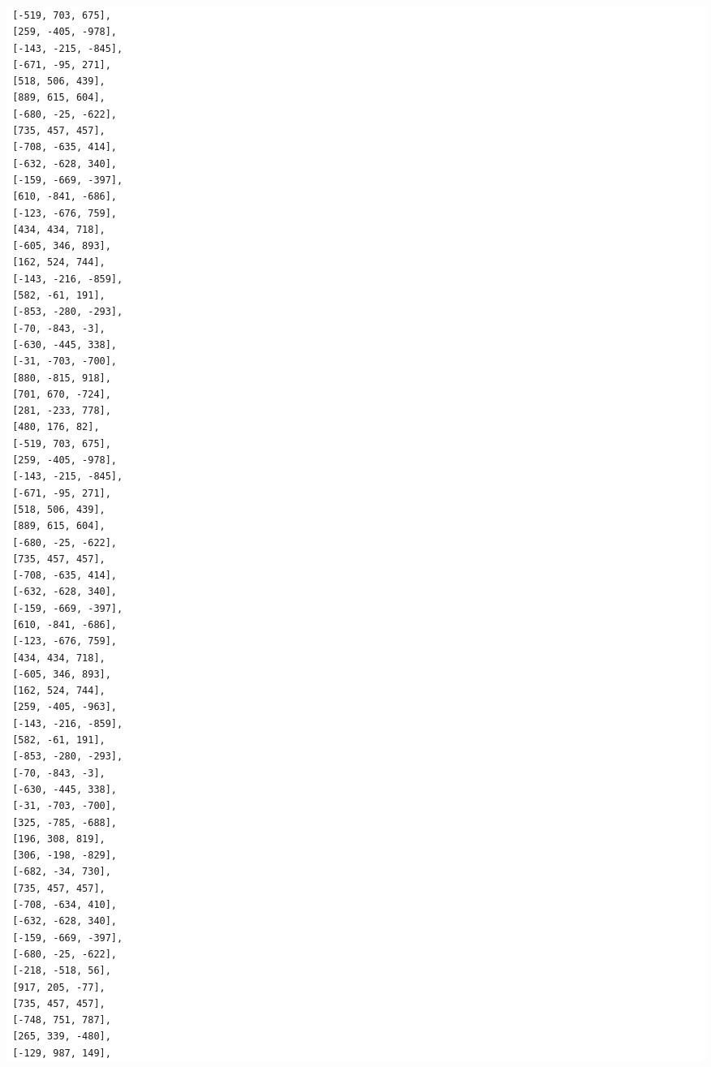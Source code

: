      [-519, 703, 675],
     [259, -405, -978],
     [-143, -215, -845],
     [-671, -95, 271],
     [518, 506, 439],
     [889, 615, 604],
     [-680, -25, -622],
     [735, 457, 457],
     [-708, -635, 414],
     [-632, -628, 340],
     [-159, -669, -397],
     [610, -841, -686],
     [-123, -676, 759],
     [434, 434, 718],
     [-605, 346, 893],
     [162, 524, 744],
     [-143, -216, -859],
     [582, -61, 191],
     [-853, -280, -293],
     [-70, -843, -3],
     [-630, -445, 338],
     [-31, -703, -700],
     [880, -815, 918],
     [701, 670, -724],
     [281, -233, 778],
     [480, 176, 82],
     [-519, 703, 675],
     [259, -405, -978],
     [-143, -215, -845],
     [-671, -95, 271],
     [518, 506, 439],
     [889, 615, 604],
     [-680, -25, -622],
     [735, 457, 457],
     [-708, -635, 414],
     [-632, -628, 340],
     [-159, -669, -397],
     [610, -841, -686],
     [-123, -676, 759],
     [434, 434, 718],
     [-605, 346, 893],
     [162, 524, 744],
     [259, -405, -963],
     [-143, -216, -859],
     [582, -61, 191],
     [-853, -280, -293],
     [-70, -843, -3],
     [-630, -445, 338],
     [-31, -703, -700],
     [325, -785, -688],
     [196, 308, 819],
     [306, -198, -829],
     [-682, -34, 730],
     [735, 457, 457],
     [-708, -634, 410],
     [-632, -628, 340],
     [-159, -669, -397],
     [-680, -25, -622],
     [-218, -518, 56],
     [917, 205, -77],
     [735, 457, 457],
     [-748, 751, 787],
     [265, 339, -480],
     [-129, 987, 149],